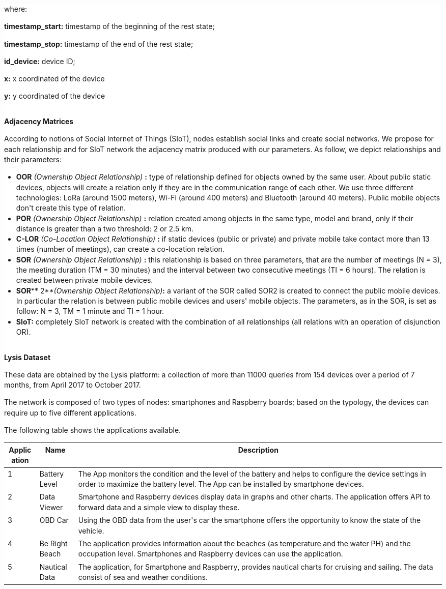 where:

**timestamp\_start:** timestamp of the beginning of the rest state;

**timestamp\_stop:** timestamp of the end of the rest state;

**id\_device:** device ID;

**x:** x coordinated of the device

**y:** y coordinated of the device


##

**Adjacency Matrices**

According to notions of Social Internet of Things (SIoT), nodes establish social links and create social networks. We propose for each relationship and for SIoT network the adjacency matrix produced with our parameters. As follow, we depict relationships and their parameters:

- **OOR** _(Ownership Object Relationship)_ **:** type of relationship defined for objects owned by the same user. About public static devices, objects will create a relation only if they are in the communication range of each other. We use three different technologies: LoRa (around 1500 meters), Wi-Fi (around 400 meters) and Bluetooth (around 40 meters). Public mobile objects don't create this type of relation.
- **POR** _(Ownership Object Relationship)_ **:** relation created among objects in the same type, model and brand, only if their distance is greater than a two threshold: 2 or 2.5 km.
- **C-LOR** _(Co-Location Object Relationship)_ **:** if static devices (public or private) and private mobile take contact more than 13 times (number of meetings), can create a co-location relation.
- **SOR** _(Ownership Object Relationship)_ **:** this relationship is based on three parameters, that are the number of meetings (N = 3), the meeting duration (TM = 30 minutes) and the interval between two consecutive meetings (TI = 6 hours). The relation is created between private mobile devices.
- **SOR**** 2**_(Ownership Object Relationship)_**:** a variant of the SOR called SOR2 is created to connect the public mobile devices. In particular the relation is between public mobile devices and users' mobile objects. The parameters, as in the SOR, is set as follow: N = 3, TM = 1 minute and TI = 1 hour.
- **SIoT:** completely SIoT network is created with the combination of all relationships (all relations with an operation of disjunction OR).


##

**Lysis Dataset**

These data are obtained by the Lysis platform: a collection of more than 11000 queries from 154 devices over a period of 7 months, from April 2017 to October 2017.

The network is composed of two types of nodes: smartphones and Raspberry boards; based on the typology, the devices can require up to five different applications.

The following table shows the applications available.

| **Application** | **Name** | **Description** |
| --- | --- | --- |
| 1 | Battery Level | The App monitors the condition and the level of the battery and helps to configure the device settings in order to maximize the battery level. The App can be installed by smartphone devices. |
| 2 | Data Viewer | Smartphone and Raspberry devices display data in graphs and other charts. The application offers API to forward data and a simple view to display these. |
| 3 | OBD Car | Using the OBD data from the user's car the smartphone offers the opportunity to know the state of the vehicle. |
| 4 | Be Right Beach | The application provides information about the beaches (as temperature and the water PH) and the occupation level. Smartphones and Raspberry devices can use the application. |
| 5 | Nautical Data | The application, for Smartphone and Raspberry, provides nautical charts for cruising and sailing. The data consist of sea and weather conditions. |
